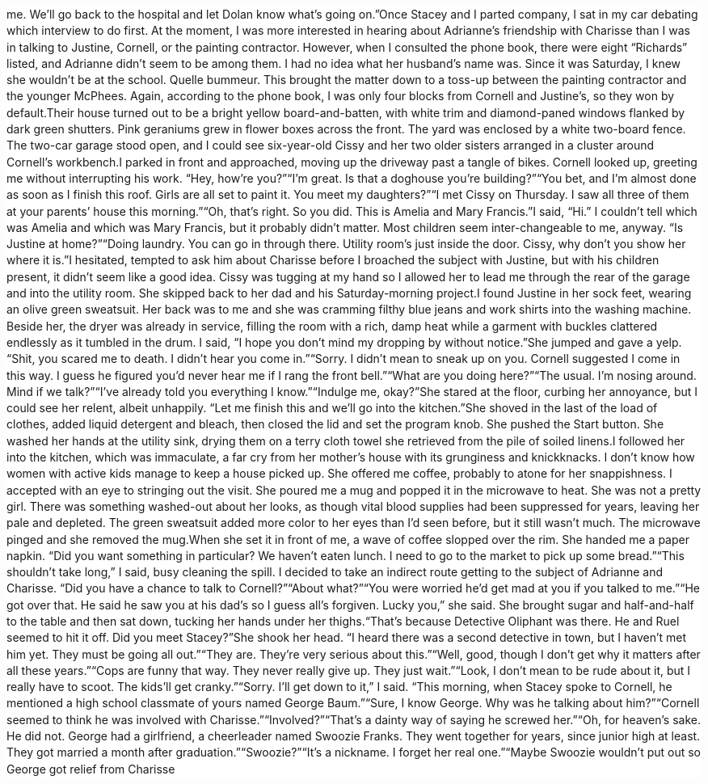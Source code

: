 me. We’ll go back to the hospital and let Dolan know what’s going on.”Once Stacey and I parted company, I sat in my car debating which interview to do first. At the moment, I was more interested in hearing about Adrianne’s friendship with Charisse than I was in talking to Justine, Cornell, or the painting contractor. However, when I consulted the phone book, there were eight “Richards” listed, and Adrianne didn’t seem to be among them. I had no idea what her husband’s name was. Since it was Saturday, I knew she wouldn’t be at the school. Quelle bummeur. This brought the matter down to a toss-up between the painting contractor and the younger McPhees. Again, according to the phone book, I was only four blocks from Cornell and Justine’s, so they won by default.Their house turned out to be a bright yellow board-and-batten, with white trim and diamond-paned windows flanked by dark green shutters. Pink geraniums grew in flower boxes across the front. The yard was enclosed by a white two-board fence. The two-car garage stood open, and I could see six-year-old Cissy and her two older sisters arranged in a cluster around Cornell’s workbench.I parked in front and approached, moving up the driveway past a tangle of bikes. Cornell looked up, greeting me without interrupting his work. “Hey, how’re you?”“I’m great. Is that a doghouse you’re building?”“You bet, and I’m almost done as soon as I finish this roof. Girls are all set to paint it. You meet my daughters?”“I met Cissy on Thursday. I saw all three of them at your parents’ house this morning.”“Oh, that’s right. So you did. This is Amelia and Mary Francis.”I said, “Hi.” I couldn’t tell which was Amelia and which was Mary Francis, but it probably didn’t matter. Most children seem inter-changeable to me, anyway. “Is Justine at home?”“Doing laundry. You can go in through there. Utility room’s just inside the door. Cissy, why don’t you show her where it is.”I hesitated, tempted to ask him about Charisse before I broached the subject with Justine, but with his children present, it didn’t seem like a good idea. Cissy was tugging at my hand so I allowed her to lead me through the rear of the garage and into the utility room. She skipped back to her dad and his Saturday-morning project.I found Justine in her sock feet, wearing an olive green sweatsuit. Her back was to me and she was cramming filthy blue jeans and work shirts into the washing machine. Beside her, the dryer was already in service, filling the room with a rich, damp heat while a garment with buckles clattered endlessly as it tumbled in the drum. I said, “I hope you don’t mind my dropping by without notice.”She jumped and gave a yelp. “Shit, you scared me to death. I didn’t hear you come in.”“Sorry. I didn’t mean to sneak up on you. Cornell suggested I come in this way. I guess he figured you’d never hear me if I rang the front bell.”“What are you doing here?”“The usual. I’m nosing around. Mind if we talk?”“I’ve already told you everything I know.”“Indulge me, okay?”She stared at the floor, curbing her annoyance, but I could see her relent, albeit unhappily. “Let me finish this and we’ll go into the kitchen.”She shoved in the last of the load of clothes, added liquid detergent and bleach, then closed the lid and set the program knob. She pushed the Start button. She washed her hands at the utility sink, drying them on a terry cloth towel she retrieved from the pile of soiled linens.I followed her into the kitchen, which was immaculate, a far cry from her mother’s house with its grunginess and knickknacks. I don’t know how women with active kids manage to keep a house picked up. She offered me coffee, probably to atone for her snappishness. I accepted with an eye to stringing out the visit. She poured me a mug and popped it in the microwave to heat. She was not a pretty girl. There was something washed-out about her looks, as though vital blood supplies had been suppressed for years, leaving her pale and depleted. The green sweatsuit added more color to her eyes than I’d seen before, but it still wasn’t much. The microwave pinged and she removed the mug.When she set it in front of me, a wave of coffee slopped over the rim. She handed me a paper napkin. “Did you want something in particular? We haven’t eaten lunch. I need to go to the market to pick up some bread.”“This shouldn’t take long,” I said, busy cleaning the spill. I decided to take an indirect route getting to the subject of Adrianne and Charisse. “Did you have a chance to talk to Cornell?”“About what?”“You were worried he’d get mad at you if you talked to me.”“He got over that. He said he saw you at his dad’s so I guess all’s forgiven. Lucky you,” she said. She brought sugar and half-and-half to the table and then sat down, tucking her hands under her thighs.“That’s because Detective Oliphant was there. He and Ruel seemed to hit it off. Did you meet Stacey?”She shook her head. “I heard there was a second detective in town, but I haven’t met him yet. They must be going all out.”“They are. They’re very serious about this.”“Well, good, though I don’t get why it matters after all these years.”“Cops are funny that way. They never really give up. They just wait.”“Look, I don’t mean to be rude about it, but I really have to scoot. The kids’ll get cranky.”“Sorry. I’ll get down to it,” I said. “This morning, when Stacey spoke to Cornell, he mentioned a high school classmate of yours named George Baum.”“Sure, I know George. Why was he talking about him?”“Cornell seemed to think he was involved with Charisse.”“Involved?”“That’s a dainty way of saying he screwed her.”“Oh, for heaven’s sake. He did not. George had a girlfriend, a cheerleader named Swoozie Franks. They went together for years, since junior high at least. They got married a month after graduation.”“Swoozie?”“It’s a nickname. I forget her real one.”“Maybe Swoozie wouldn’t put out so George got relief from Charisse